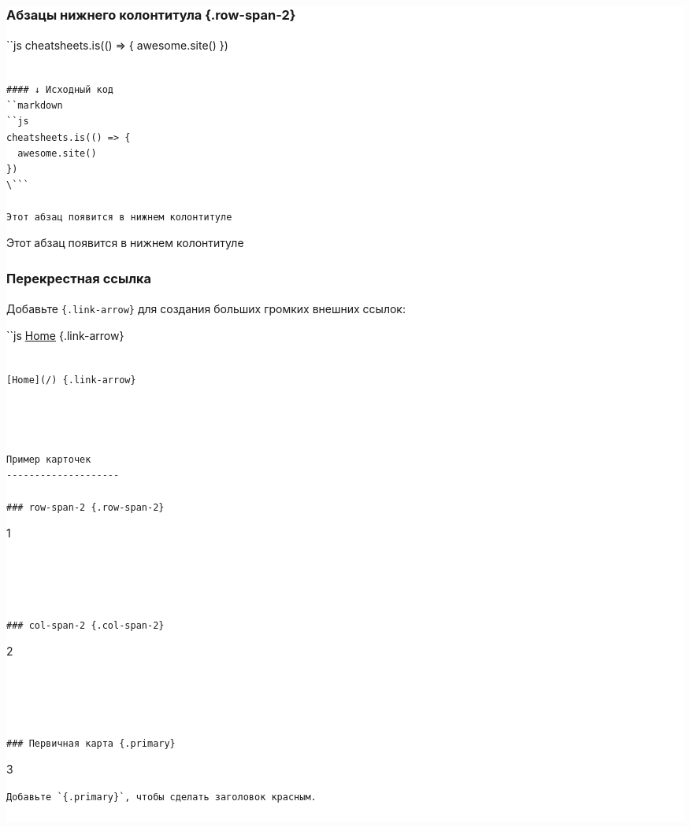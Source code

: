


### Абзацы нижнего колонтитула {.row-span-2}

``js
cheatsheets.is(() => {
  awesome.site()
})
```

#### ↓ Исходный код
``markdown
``js
cheatsheets.is(() => {
  awesome.site()
})
\```

Этот абзац появится в нижнем колонтитуле
```

Этот абзац появится в нижнем колонтитуле




### Перекрестная ссылка

Добавьте `{.link-arrow}` для создания больших громких внешних ссылок:

``js
[Home](/) {.link-arrow}
```

[Home](/) {.link-arrow}




Пример карточек
--------------------

### row-span-2 {.row-span-2}

```
1
```




### col-span-2 {.col-span-2}

```
2
```




### Первичная карта {.primary}

```
3
```
Добавьте `{.primary}`, чтобы сделать заголовок красным.


```